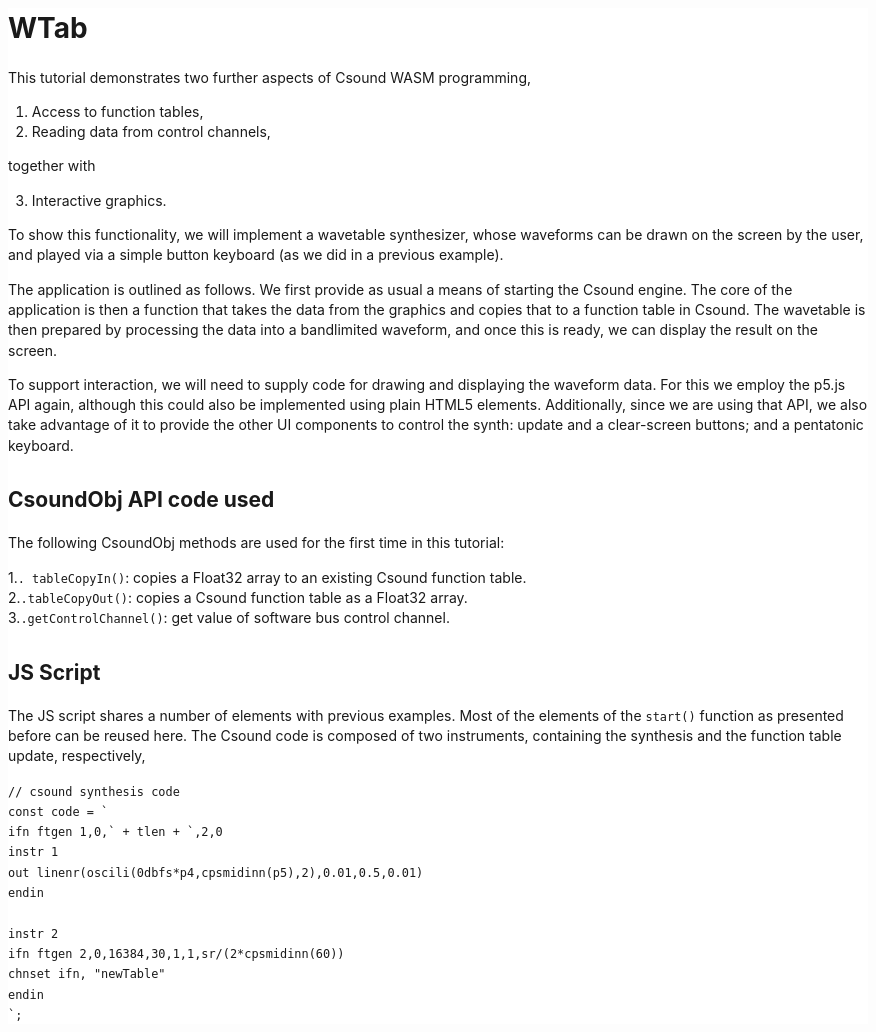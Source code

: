 WTab
===

This tutorial demonstrates two further aspects of Csound WASM programming,

1. Access to function tables,
2. Reading data from control channels,

together with

3. Interactive graphics.

To show this functionality, we will implement a wavetable synthesizer,
whose waveforms can be drawn on the screen by the user, and played via
a simple button keyboard (as we did in a previous example).

The application is outlined as follows. We first provide as usual a
means of starting the Csound engine. The core of the application is
then a function that takes the data from the graphics and copies that
to a function table in Csound. The wavetable is then prepared by
processing the data into a bandlimited waveform, and once this is
ready, we can display the result on the screen.

To support interaction, we will need to supply code for drawing and
displaying the waveform data. For this we employ the p5.js API
again, although this could also be implemented using plain HTML5
elements. Additionally, since we are using that API, we also take
advantage of it to provide the other UI components to control the
synth: update and a clear-screen buttons; and a
pentatonic keyboard.

CsoundObj API code used
-----------

The following  CsoundObj methods are used for the first time in this tutorial:

1.`. tableCopyIn()`: copies a Float32 array to an existing Csound
function table.  
2.`.tableCopyOut()`: copies a Csound function table as a Float32
array.  
3.`.getControlChannel()`: get value of software bus control channel.  


JS Script
---

The JS script shares a number of elements with previous examples.
Most of the elements of the `start()` function as presented before
can be reused here. The Csound code is composed of two instruments,
containing the synthesis and the function table update, respectively,

```
// csound synthesis code
const code = `
ifn ftgen 1,0,` + tlen + `,2,0
instr 1
out linenr(oscili(0dbfs*p4,cpsmidinn(p5),2),0.01,0.5,0.01)
endin

instr 2
ifn ftgen 2,0,16384,30,1,1,sr/(2*cpsmidinn(60))
chnset ifn, "newTable"
endin
`;
```
